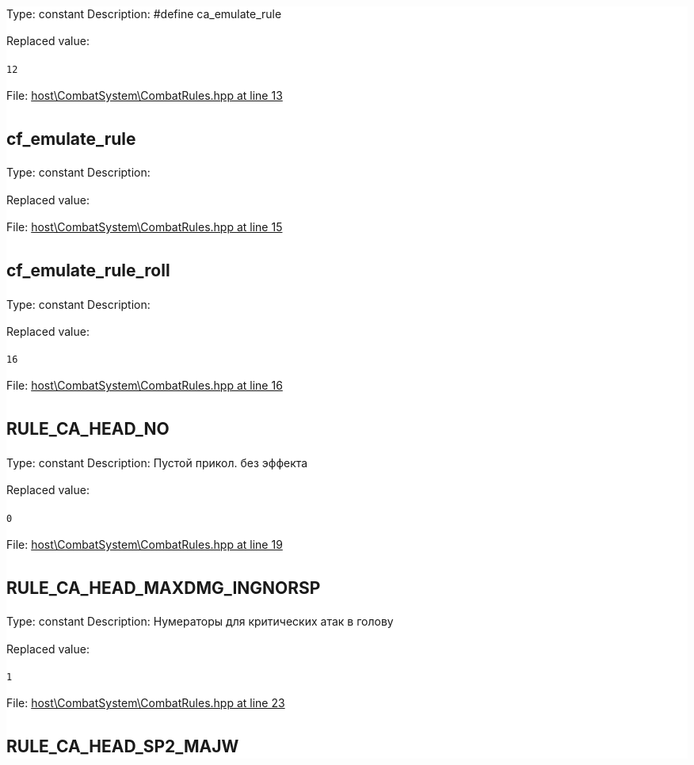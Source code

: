 Type: constant
Description: #define ca_emulate_rule


Replaced value:
```sqf
12
```
File: [host\CombatSystem\CombatRules.hpp at line 13](../../../Src/host/CombatSystem/CombatRules.hpp#L13)
## cf_emulate_rule

Type: constant
Description: 


Replaced value:
```sqf

```
File: [host\CombatSystem\CombatRules.hpp at line 15](../../../Src/host/CombatSystem/CombatRules.hpp#L15)
## cf_emulate_rule_roll

Type: constant
Description: 


Replaced value:
```sqf
16
```
File: [host\CombatSystem\CombatRules.hpp at line 16](../../../Src/host/CombatSystem/CombatRules.hpp#L16)
## RULE_CA_HEAD_NO

Type: constant
Description: Пустой прикол. без эффекта


Replaced value:
```sqf
0
```
File: [host\CombatSystem\CombatRules.hpp at line 19](../../../Src/host/CombatSystem/CombatRules.hpp#L19)
## RULE_CA_HEAD_MAXDMG_INGNORSP

Type: constant
Description: Нумераторы для критических атак в голову


Replaced value:
```sqf
1
```
File: [host\CombatSystem\CombatRules.hpp at line 23](../../../Src/host/CombatSystem/CombatRules.hpp#L23)
## RULE_CA_HEAD_SP2_MAJW
